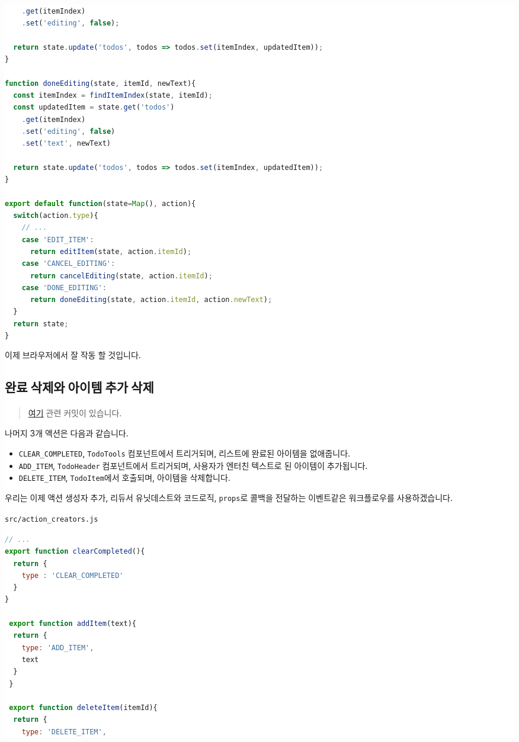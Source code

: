```javascript
    .get(itemIndex)
    .set('editing', false);

  return state.update('todos', todos => todos.set(itemIndex, updatedItem));
}

function doneEditing(state, itemId, newText){
  const itemIndex = findItemIndex(state, itemId);
  const updatedItem = state.get('todos')
    .get(itemIndex)
    .set('editing', false)
    .set('text', newText)

  return state.update('todos', todos => todos.set(itemIndex, updatedItem));
}

export default function(state=Map(), action){
  switch(action.type){
    // ...
    case 'EDIT_ITEM':
      return editItem(state, action.itemId);
    case 'CANCEL_EDITING':
      return cancelEditing(state, action.itemId);
    case 'DONE_EDITING':
      return doneEditing(state, action.itemId, action.newText);
  }
  return state;
}
```

이제 브라우저에서 잘 작동 할 것입니다.

## 완료 삭제와 아이템 추가 삭제
> [여기](https://github.com/phacks/redux-todomvc/commit/c89059a6767903fdf8b9827209f92e1f7385bdb7) 관련 커밋이 있습니다.

나머지 3개 액션은 다음과 같습니다.

- `CLEAR_COMPLETED`, `TodoTools` 컴포넌트에서 트리거되며, 리스트에 완료된 아이템을 없애줍니다.
- `ADD_ITEM`, `TodoHeader` 컴포넌트에서 트리거되며, 사용자가 엔터친 텍스트로 된 아이템이 추가됩니다.
- `DELETE_ITEM`, `TodoItem`에서 호출되며, 아이템을 삭제합니다.

우리는 이제 액션 생성자 추가, 리듀서 유닛데스트와 코드로직, `props`로 콜백을 전달하는 이벤트같은 워크플로우를 사용하겠습니다.

```
src/action_creators.js
```
```javascript
// ...
export function clearCompleted(){
  return {
    type : 'CLEAR_COMPLETED'
  }
}

 export function addItem(text){
  return {
    type: 'ADD_ITEM',
    text
  }
 }

 export function deleteItem(itemId){
  return {
    type: 'DELETE_ITEM',
```